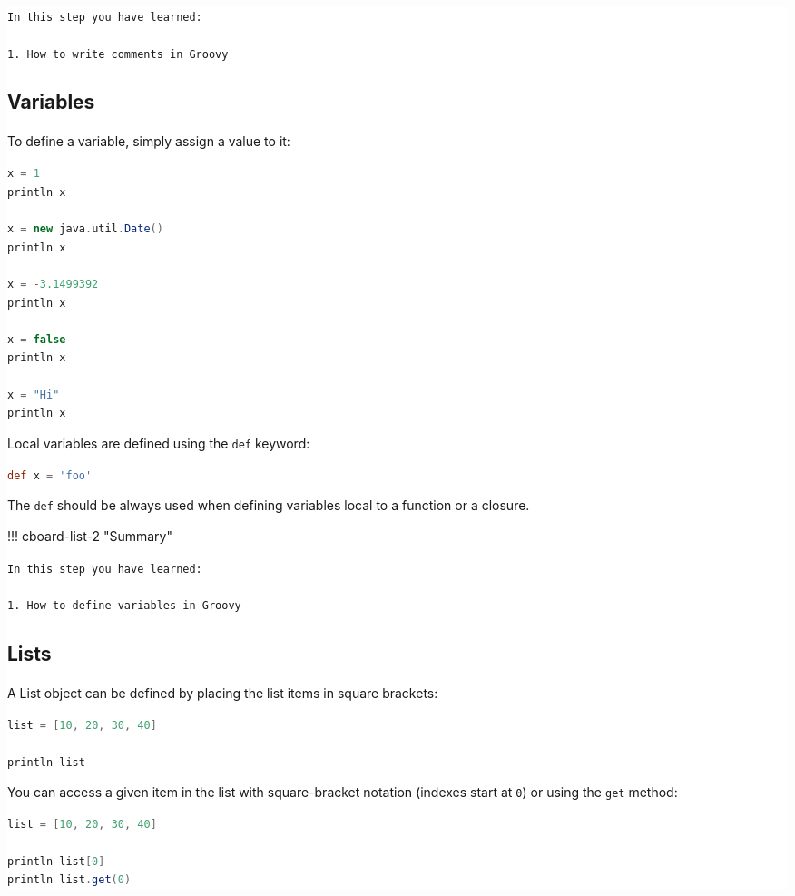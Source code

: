     In this step you have learned:

    1. How to write comments in Groovy

## Variables

To define a variable, simply assign a value to it:

```groovy linenums="1" title="snippet.nf"
x = 1
println x

x = new java.util.Date()
println x

x = -3.1499392
println x

x = false
println x

x = "Hi"
println x
```

Local variables are defined using the `def` keyword:

```groovy linenums="1" title="snippet.nf"
def x = 'foo'
```

The `def` should be always used when defining variables local to a function or a closure.

!!! cboard-list-2 "Summary"

    In this step you have learned:

    1. How to define variables in Groovy

## Lists

A List object can be defined by placing the list items in square brackets:

```groovy linenums="1" title="snippet.nf"
list = [10, 20, 30, 40]

println list
```

You can access a given item in the list with square-bracket notation (indexes start at `0`) or using the `get` method:

```groovy linenums="1" title="snippet.nf"
list = [10, 20, 30, 40]

println list[0]
println list.get(0)
```
